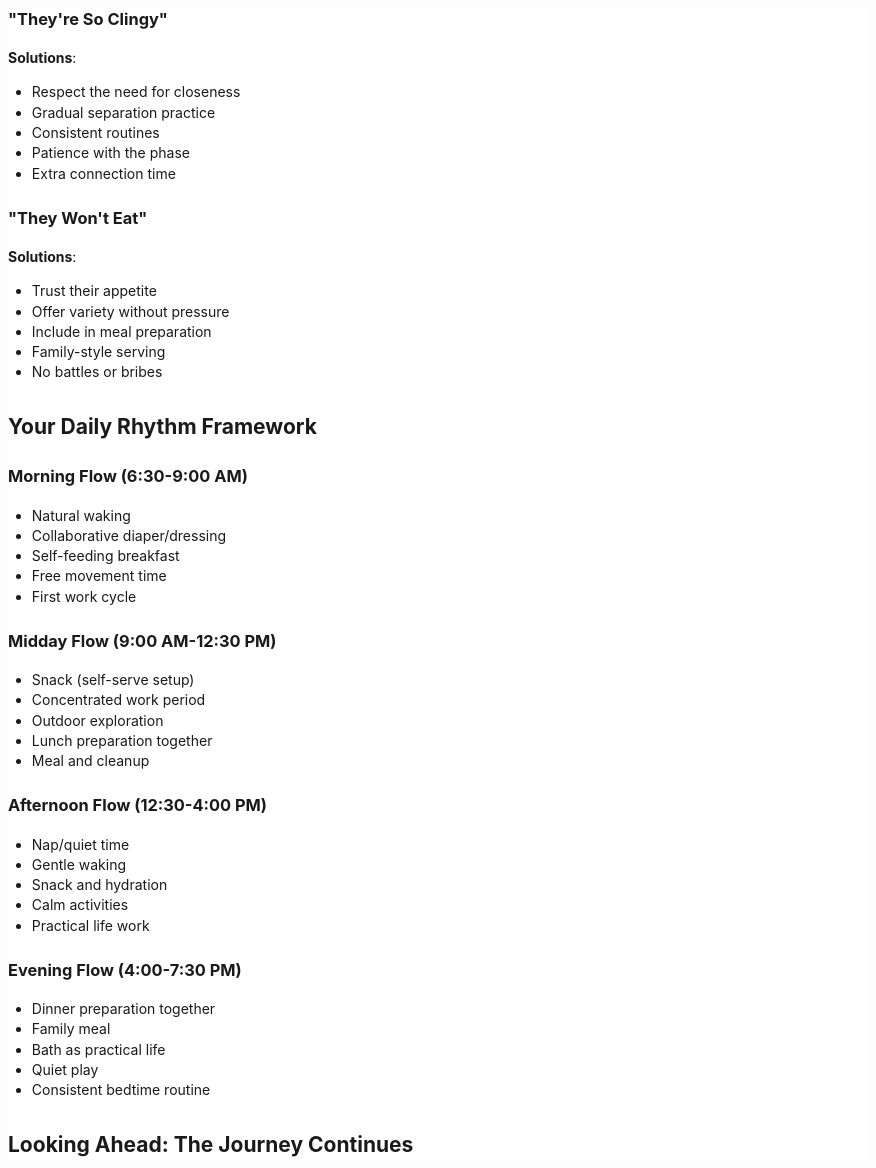 ### "They're So Clingy"
**Solutions**:
- Respect the need for closeness
- Gradual separation practice
- Consistent routines
- Patience with the phase
- Extra connection time

### "They Won't Eat"
**Solutions**:
- Trust their appetite
- Offer variety without pressure
- Include in meal preparation
- Family-style serving
- No battles or bribes

## Your Daily Rhythm Framework

### Morning Flow (6:30-9:00 AM)
- Natural waking
- Collaborative diaper/dressing
- Self-feeding breakfast
- Free movement time
- First work cycle

### Midday Flow (9:00 AM-12:30 PM)
- Snack (self-serve setup)
- Concentrated work period
- Outdoor exploration
- Lunch preparation together
- Meal and cleanup

### Afternoon Flow (12:30-4:00 PM)
- Nap/quiet time
- Gentle waking
- Snack and hydration
- Calm activities
- Practical life work

### Evening Flow (4:00-7:30 PM)
- Dinner preparation together
- Family meal
- Bath as practical life
- Quiet play
- Consistent bedtime routine

## Looking Ahead: The Journey Continues
